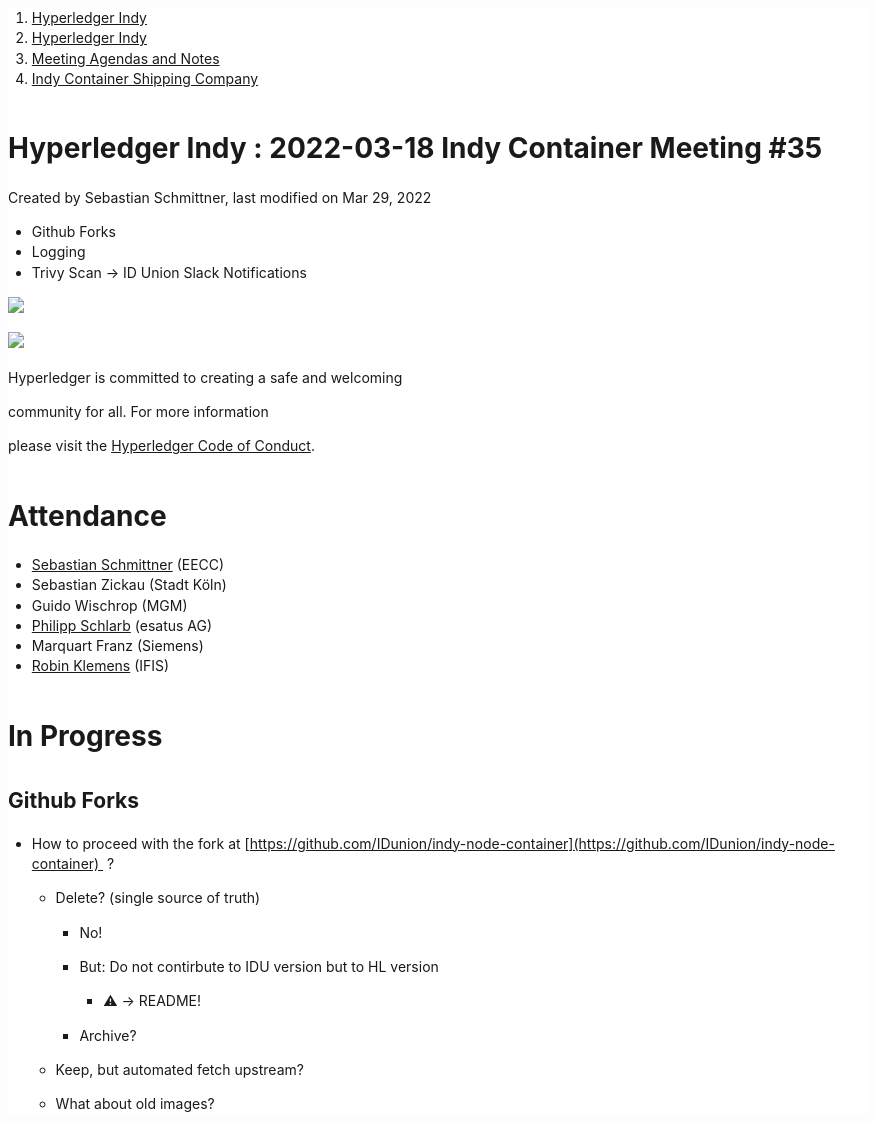 1. [Hyperledger Indy](index.html)
2. [Hyperledger Indy](Hyperledger-Indy_19464194.html)
3. [Meeting Agendas and Notes](Meeting-Agendas-and-Notes_19464715.html)
4. [Indy Container Shipping Company](Indy-Container-Shipping-Company_19464565.html)

# Hyperledger Indy : 2022-03-18 Indy Container Meeting #35

Created by Sebastian Schmittner, last modified on Mar 29, 2022

- Github Forks
- Logging
- Trivy Scan → ID Union Slack Notifications

![](https://wiki.hyperledger.org/download/attachments/29034696/Antitrustnotice.png?version=1&modificationDate=1581695654000&api=v2)

![](https://wiki.hyperledger.org/download/attachments/2392771/welcome.png?version=2&modificationDate=1572450107000&api=v2)

Hyperledger is committed to creating a safe and welcoming

community for all. For more information

please visit the [Hyperledger Code of Conduct](https://lf-hyperledger.atlassian.net/wiki/spaces/HYP/pages/19595281/Hyperledger+Code+of+Conduct).

# Attendance

- [Sebastian Schmittner](https://lf-hyperledger.atlassian.net/wiki/people/5f3100521ac29c004582f9d5?ref=confluence) (EECC)
- Sebastian Zickau (Stadt Köln)
- Guido Wischrop (MGM)
- [Philipp Schlarb](https://lf-hyperledger.atlassian.net/wiki/people/712020:746f867b-3462-4658-8241-e74712f0cf6a?ref=confluence) (esatus AG)
- Marquart Franz (Siemens)
- [Robin Klemens](https://lf-hyperledger.atlassian.net/wiki/people/5b068694a595df5d0a165a66?ref=confluence) (IFIS)

# In Progress

## Github Forks

- How to proceed with the fork at [https://github.com/IDunion/indy-node-container](https://github.com/IDunion/indy-node-container)  ?
  
  - Delete? (single source of truth)
    
    - No!
    - But: Do not contirbute to IDU version but to HL version
      
      - :warning: → README!
    - Archive?
  - Keep, but automated fetch upstream?
  - What about old images?
    